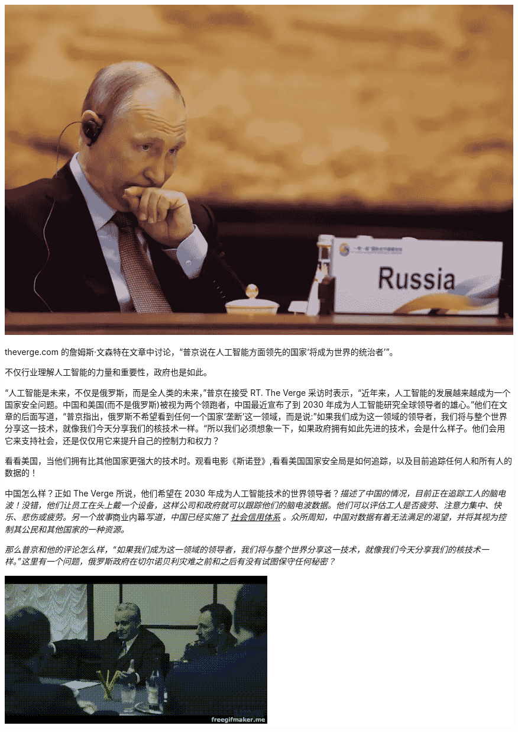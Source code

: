 ![](img/105ac734b1a581fb194a96fa30c5d701.png)

theverge.com 的詹姆斯·文森特在文章中讨论，“普京说在人工智能方面领先的国家‘将成为世界的统治者’”。

不仅行业理解人工智能的力量和重要性，政府也是如此。

“人工智能是未来，不仅是俄罗斯，而是全人类的未来，”普京在接受 RT. The Verge 采访时表示，“近年来，人工智能的发展越来越成为一个国家安全问题。中国和美国(而不是俄罗斯)被视为两个领跑者，中国最近宣布了到 2030 年成为人工智能研究全球领导者的雄心。”他们在文章的后面写道，“普京指出，俄罗斯不希望看到任何一个国家‘垄断’这一领域，而是说:”如果我们成为这一领域的领导者，我们将与整个世界分享这一技术，就像我们今天分享我们的核技术一样。“所以我们必须想象一下，如果政府拥有如此先进的技术，会是什么样子。他们会用它来支持社会，还是仅仅用它来提升自己的控制力和权力？

看看美国，当他们拥有比其他国家更强大的技术时。观看电影《斯诺登》,看看美国国家安全局是如何追踪，以及目前追踪任何人和所有人的数据的！

中国怎么样？正如 The Verge 所说，他们希望在 2030 年成为人工智能技术的世界领导者？[](https://www.businessinsider.com/china-emotional-surveillance-technology-2018-4)*描述了中国的情况，目前正在追踪工人的脑电波！没错，他们让员工在头上戴一个设备，这样公司和政府就可以跟踪他们的脑电波数据。他们可以评估工人是否疲劳、注意力集中、快乐、悲伤或疲劳。另一个故事*商业内幕*写道，中国已经实施了 [*社会信用体系*](https://www.businessinsider.com/china-social-credit-system-punishments-and-rewards-explained-2018-4) 。众所周知，中国对数据有着无法满足的渴望，并将其视为控制其公民和其他国家的一种资源。*

*那么普京和他的评论怎么样，“如果我们成为这一领域的领导者，我们将与整个世界分享这一技术，就像我们今天分享我们的核技术一样。”这里有一个问题，俄罗斯政府在切尔诺贝利灾难之前和之后有没有试图保守任何秘密？*

*![](img/b7e482784b9192281a6af870d278b224.png)*
